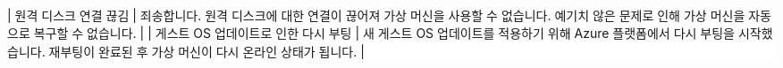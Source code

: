 | 원격 디스크 연결 끊김 | 죄송합니다. 원격 디스크에 대한 연결이 끊어져 가상 머신을 사용할 수 없습니다. 예기치 않은 문제로 인해 가상 머신을 자동으로 복구할 수 없습니다. |
| 게스트 OS 업데이트로 인한 다시 부팅 | 새 게스트 OS 업데이트를 적용하기 위해 Azure 플랫폼에서 다시 부팅을 시작했습니다. 재부팅이 완료된 후 가상 머신이 다시 온라인 상태가 됩니다. |